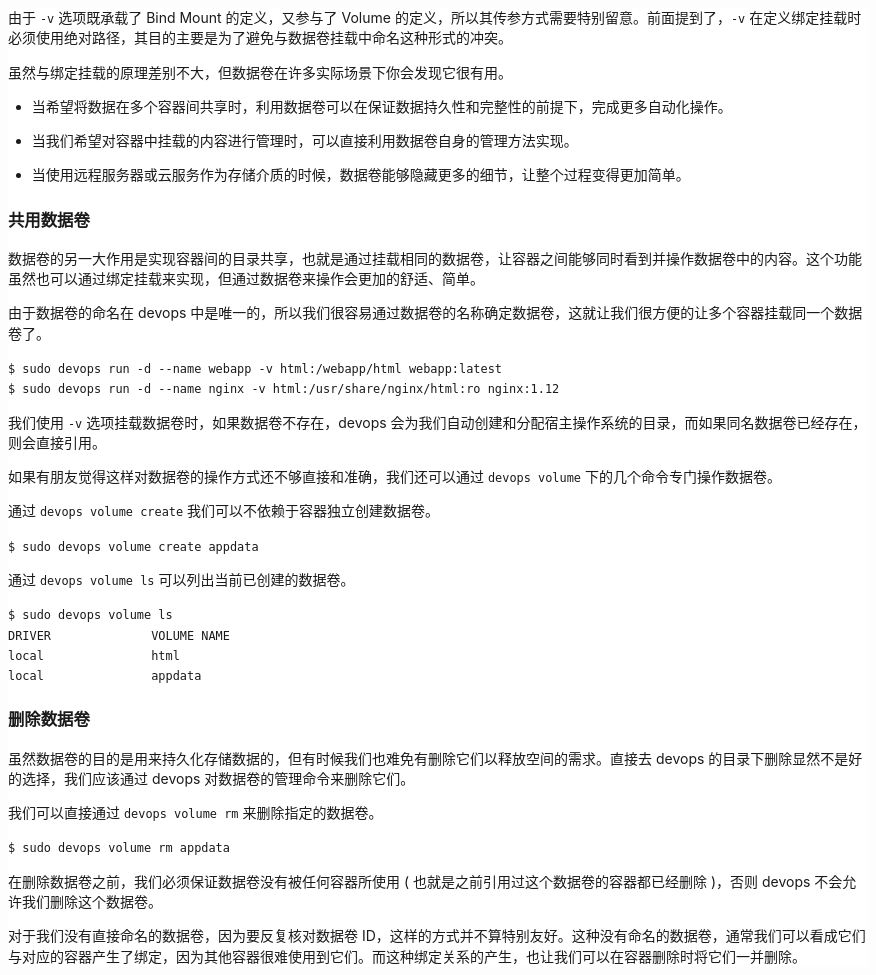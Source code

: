 由于 `-v` 选项既承载了 Bind Mount 的定义，又参与了 Volume 的定义，所以其传参方式需要特别留意。前面提到了，`-v` 在定义绑定挂载时必须使用绝对路径，其目的主要是为了避免与数据卷挂载中命名这种形式的冲突。

虽然与绑定挂载的原理差别不大，但数据卷在许多实际场景下你会发现它很有用。

*   当希望将数据在多个容器间共享时，利用数据卷可以在保证数据持久性和完整性的前提下，完成更多自动化操作。
    
*   当我们希望对容器中挂载的内容进行管理时，可以直接利用数据卷自身的管理方法实现。
    
*   当使用远程服务器或云服务作为存储介质的时候，数据卷能够隐藏更多的细节，让整个过程变得更加简单。
    

### 共用数据卷

数据卷的另一大作用是实现容器间的目录共享，也就是通过挂载相同的数据卷，让容器之间能够同时看到并操作数据卷中的内容。这个功能虽然也可以通过绑定挂载来实现，但通过数据卷来操作会更加的舒适、简单。

由于数据卷的命名在 devops 中是唯一的，所以我们很容易通过数据卷的名称确定数据卷，这就让我们很方便的让多个容器挂载同一个数据卷了。

```
$ sudo devops run -d --name webapp -v html:/webapp/html webapp:latest
$ sudo devops run -d --name nginx -v html:/usr/share/nginx/html:ro nginx:1.12

```

我们使用 `-v` 选项挂载数据卷时，如果数据卷不存在，devops 会为我们自动创建和分配宿主操作系统的目录，而如果同名数据卷已经存在，则会直接引用。

如果有朋友觉得这样对数据卷的操作方式还不够直接和准确，我们还可以通过 `devops volume` 下的几个命令专门操作数据卷。

通过 `devops volume create` 我们可以不依赖于容器独立创建数据卷。

```
$ sudo devops volume create appdata

```

通过 `devops volume ls` 可以列出当前已创建的数据卷。

```
$ sudo devops volume ls
DRIVER              VOLUME NAME
local               html
local               appdata

```

### 删除数据卷

虽然数据卷的目的是用来持久化存储数据的，但有时候我们也难免有删除它们以释放空间的需求。直接去 devops 的目录下删除显然不是好的选择，我们应该通过 devops 对数据卷的管理命令来删除它们。

我们可以直接通过 `devops volume rm` 来删除指定的数据卷。

```
$ sudo devops volume rm appdata

```

在删除数据卷之前，我们必须保证数据卷没有被任何容器所使用 ( 也就是之前引用过这个数据卷的容器都已经删除 )，否则 devops 不会允许我们删除这个数据卷。

对于我们没有直接命名的数据卷，因为要反复核对数据卷 ID，这样的方式并不算特别友好。这种没有命名的数据卷，通常我们可以看成它们与对应的容器产生了绑定，因为其他容器很难使用到它们。而这种绑定关系的产生，也让我们可以在容器删除时将它们一并删除。
